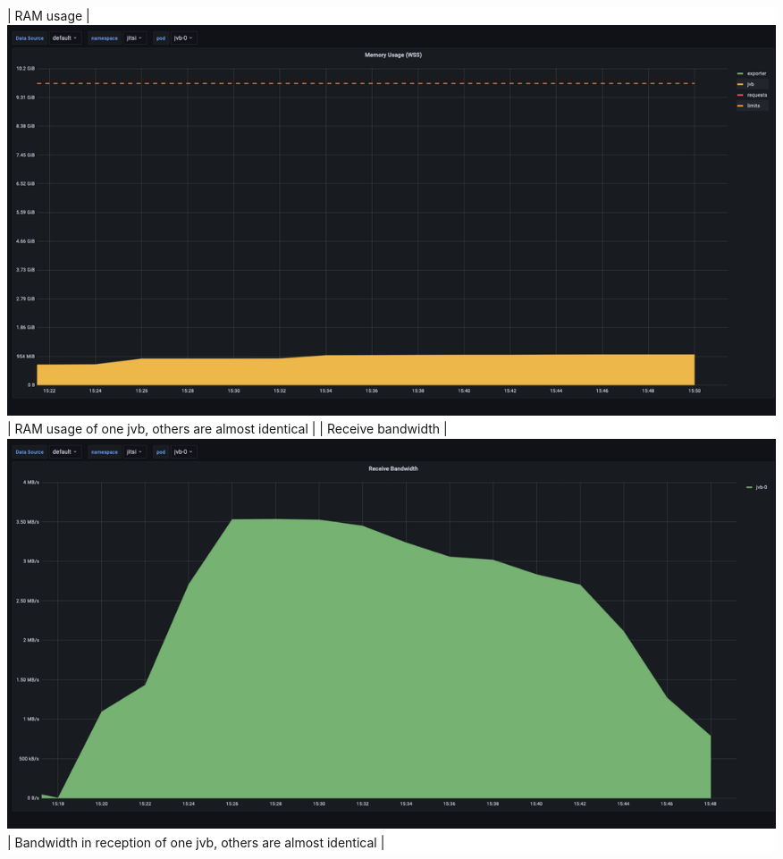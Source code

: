 | RAM usage | ![4_ram](resources/4_ram.png) | RAM usage of one jvb, others are almost identical         |
| Receive bandwidth              | ![4_receive_bw](resources/4_receive_bw.png)                           | Bandwidth in reception of one jvb, others are almost identical                             |